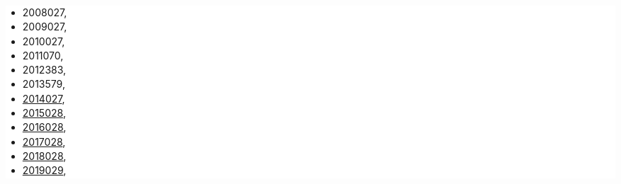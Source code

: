 
+ 2008027,
+ 2009027,
+ 2010027,
+ 2011070,
+ 2012383,
+ 2013579,
+ [2014027](http://www.galiciamarineira.info/content/pexma2014AAUT027),
+ [2015028](http://www.galiciamarineira.info/content/pexma2015AAUT028),
+ [2016028](http://www.galiciamarineira.info/content/pexma2016AAUT028),
+ [2017028](https://galirema.wikia.org/es/wiki/Pexma2017AAUT028),
+ [2018028](https://galirema.wikia.org/es/wiki/Pexma2018AAUT028),
+ [2019029](https://galirema.wikia.org/es/wiki/Pexma2019AAUT029),




